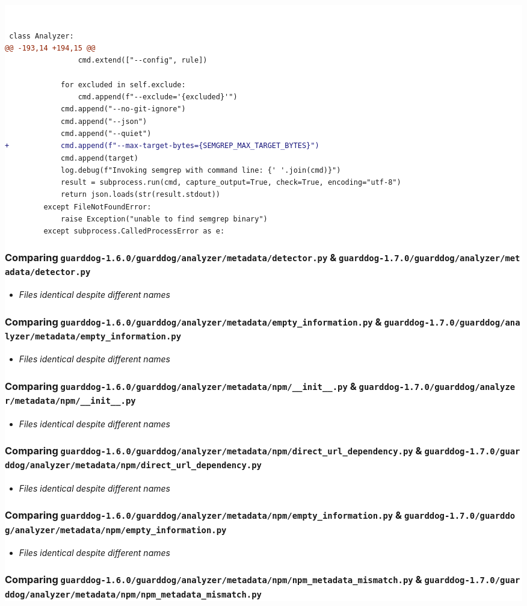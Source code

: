 ```diff
 
 
 class Analyzer:
@@ -193,14 +194,15 @@
                 cmd.extend(["--config", rule])
 
             for excluded in self.exclude:
                 cmd.append(f"--exclude='{excluded}'")
             cmd.append("--no-git-ignore")
             cmd.append("--json")
             cmd.append("--quiet")
+            cmd.append(f"--max-target-bytes={SEMGREP_MAX_TARGET_BYTES}")
             cmd.append(target)
             log.debug(f"Invoking semgrep with command line: {' '.join(cmd)}")
             result = subprocess.run(cmd, capture_output=True, check=True, encoding="utf-8")
             return json.loads(str(result.stdout))
         except FileNotFoundError:
             raise Exception("unable to find semgrep binary")
         except subprocess.CalledProcessError as e:
```

### Comparing `guarddog-1.6.0/guarddog/analyzer/metadata/detector.py` & `guarddog-1.7.0/guarddog/analyzer/metadata/detector.py`

 * *Files identical despite different names*

### Comparing `guarddog-1.6.0/guarddog/analyzer/metadata/empty_information.py` & `guarddog-1.7.0/guarddog/analyzer/metadata/empty_information.py`

 * *Files identical despite different names*

### Comparing `guarddog-1.6.0/guarddog/analyzer/metadata/npm/__init__.py` & `guarddog-1.7.0/guarddog/analyzer/metadata/npm/__init__.py`

 * *Files identical despite different names*

### Comparing `guarddog-1.6.0/guarddog/analyzer/metadata/npm/direct_url_dependency.py` & `guarddog-1.7.0/guarddog/analyzer/metadata/npm/direct_url_dependency.py`

 * *Files identical despite different names*

### Comparing `guarddog-1.6.0/guarddog/analyzer/metadata/npm/empty_information.py` & `guarddog-1.7.0/guarddog/analyzer/metadata/npm/empty_information.py`

 * *Files identical despite different names*

### Comparing `guarddog-1.6.0/guarddog/analyzer/metadata/npm/npm_metadata_mismatch.py` & `guarddog-1.7.0/guarddog/analyzer/metadata/npm/npm_metadata_mismatch.py`
